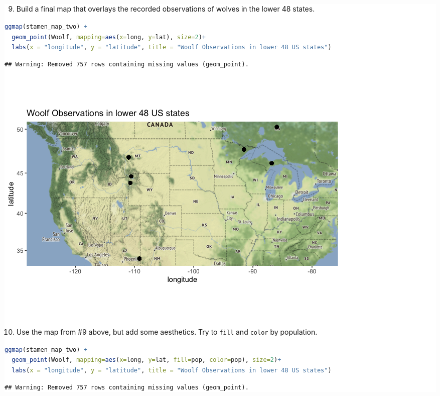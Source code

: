 9.  Build a final map that overlays the recorded observations of wolves in the lower 48 states.


```r
ggmap(stamen_map_two) + 
  geom_point(Woolf, mapping=aes(x=long, y=lat), size=2)+
  labs(x = "longitude", y = "latitude", title = "Woolf Observations in lower 48 US states")
```

```
## Warning: Removed 757 rows containing missing values (geom_point).
```

![](lab12_hw_files/figure-html/unnamed-chunk-13-1.png)



10. Use the map from #9 above, but add some aesthetics. Try to `fill` and `color` by population.


```r
ggmap(stamen_map_two) + 
  geom_point(Woolf, mapping=aes(x=long, y=lat, fill=pop, color=pop), size=2)+
  labs(x = "longitude", y = "latitude", title = "Woolf Observations in lower 48 US states")
```

```
## Warning: Removed 757 rows containing missing values (geom_point).
```
